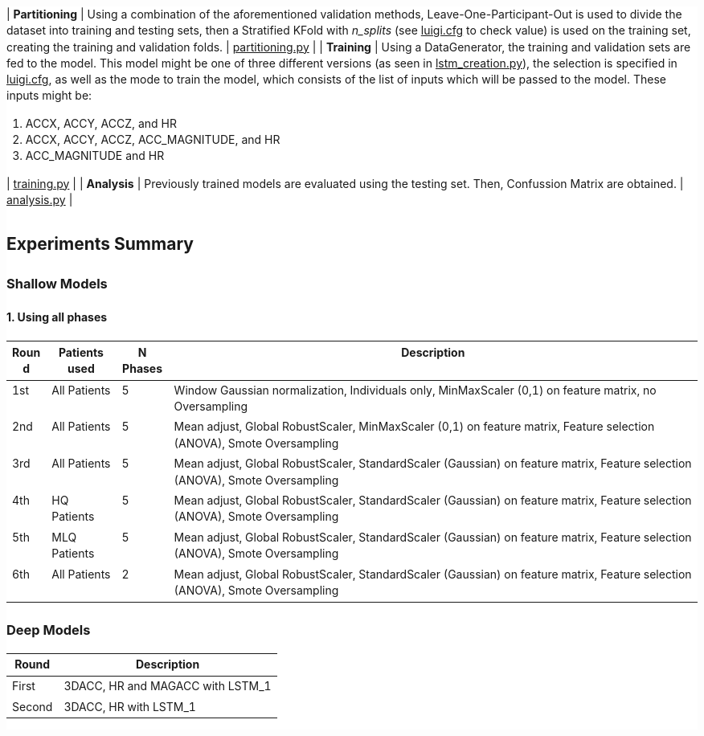 | **Partitioning** | Using a combination of the aforementioned validation methods, Leave-One-Participant-Out is used to divide the dataset into training and testing sets, then a Stratified KFold with *n_splits* (see [luigi.cfg](luigi.cfg) to check value) is used on the training set, creating the training and validation folds.                                                                                                                                                                                                          | [partitioning.py](src/deep_pipeline/partitioning.py) |
| **Training**     | Using a DataGenerator, the training and validation sets are fed to the model. This model might be one of three different versions (as seen in [lstm_creation.py](src/deep_pipeline/lstm_creation.py)), the selection is specified in [luigi.cfg](luigi.cfg), as well as the mode to train the model, which consists of the list of inputs which will be passed to the model. These inputs might be: <ol><li>ACCX, ACCY, ACCZ, and HR</li><li>ACCX, ACCY, ACCZ, ACC_MAGNITUDE, and HR</li><li>ACC_MAGNITUDE and HR</li></ol> | [training.py](src/deep_pipeline/training.py)         |
| **Analysis**     | Previously trained models are evaluated using the testing set. Then, Confussion Matrix are obtained.                                                                                                                                                                                                                                                                                                                                                                                                                        | [analysis.py](src/deep_pipeline/analysis.py)         |

## Experiments Summary

### Shallow Models

#### 1. Using all phases

| Round | Patients used | N Phases | Description                                                                                                                  |
|-------|---------------|----------|------------------------------------------------------------------------------------------------------------------------------|
| 1st   | All Patients  | 5        | Window Gaussian normalization, Individuals only, MinMaxScaler (0,1) on feature matrix, no Oversampling                       |
| 2nd   | All Patients  | 5        | Mean adjust, Global RobustScaler, MinMaxScaler (0,1) on feature matrix, Feature selection (ANOVA), Smote Oversampling        |
| 3rd   | All Patients  | 5        | Mean adjust, Global RobustScaler, StandardScaler (Gaussian) on feature matrix, Feature selection (ANOVA), Smote Oversampling | 
| 4th   | HQ Patients   | 5        | Mean adjust, Global RobustScaler, StandardScaler (Gaussian) on feature matrix, Feature selection (ANOVA), Smote Oversampling |
| 5th   | MLQ Patients  | 5        | Mean adjust, Global RobustScaler, StandardScaler (Gaussian) on feature matrix, Feature selection (ANOVA), Smote Oversampling |
| 6th   | All Patients  | 2        | Mean adjust, Global RobustScaler, StandardScaler (Gaussian) on feature matrix, Feature selection (ANOVA), Smote Oversampling |

### Deep Models

| Round  | Description                      |
|--------|----------------------------------|
| First  | 3DACC, HR and MAGACC with LSTM_1 |
| Second | 3DACC, HR with LSTM_1            |

<div style="display: flex; justify-content: space-around;">